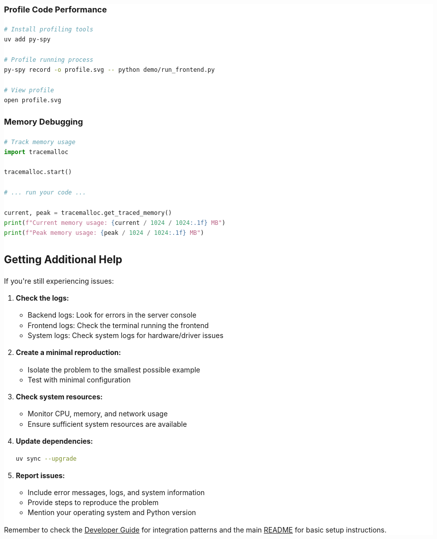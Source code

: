 ### Profile Code Performance

```bash
# Install profiling tools
uv add py-spy

# Profile running process
py-spy record -o profile.svg -- python demo/run_frontend.py

# View profile
open profile.svg
```

### Memory Debugging

```python
# Track memory usage
import tracemalloc

tracemalloc.start()

# ... run your code ...

current, peak = tracemalloc.get_traced_memory()
print(f"Current memory usage: {current / 1024 / 1024:.1f} MB")
print(f"Peak memory usage: {peak / 1024 / 1024:.1f} MB")
```

## Getting Additional Help

If you're still experiencing issues:

1. **Check the logs:**
   - Backend logs: Look for errors in the server console
   - Frontend logs: Check the terminal running the frontend
   - System logs: Check system logs for hardware/driver issues

2. **Create a minimal reproduction:**
   - Isolate the problem to the smallest possible example
   - Test with minimal configuration

3. **Check system resources:**
   - Monitor CPU, memory, and network usage
   - Ensure sufficient system resources are available

4. **Update dependencies:**
   ```bash
   uv sync --upgrade
   ```

5. **Report issues:**
   - Include error messages, logs, and system information
   - Provide steps to reproduce the problem
   - Mention your operating system and Python version

Remember to check the [Developer Guide](DEVELOPER_GUIDE.md) for integration patterns and the main [README](README.md) for basic setup instructions.